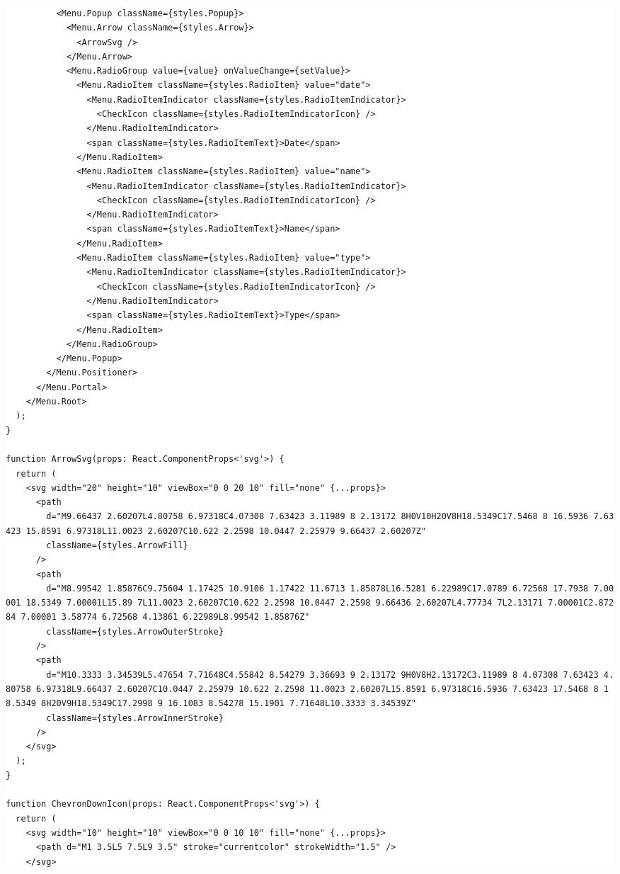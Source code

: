 ```tsx
          <Menu.Popup className={styles.Popup}>
            <Menu.Arrow className={styles.Arrow}>
              <ArrowSvg />
            </Menu.Arrow>
            <Menu.RadioGroup value={value} onValueChange={setValue}>
              <Menu.RadioItem className={styles.RadioItem} value="date">
                <Menu.RadioItemIndicator className={styles.RadioItemIndicator}>
                  <CheckIcon className={styles.RadioItemIndicatorIcon} />
                </Menu.RadioItemIndicator>
                <span className={styles.RadioItemText}>Date</span>
              </Menu.RadioItem>
              <Menu.RadioItem className={styles.RadioItem} value="name">
                <Menu.RadioItemIndicator className={styles.RadioItemIndicator}>
                  <CheckIcon className={styles.RadioItemIndicatorIcon} />
                </Menu.RadioItemIndicator>
                <span className={styles.RadioItemText}>Name</span>
              </Menu.RadioItem>
              <Menu.RadioItem className={styles.RadioItem} value="type">
                <Menu.RadioItemIndicator className={styles.RadioItemIndicator}>
                  <CheckIcon className={styles.RadioItemIndicatorIcon} />
                </Menu.RadioItemIndicator>
                <span className={styles.RadioItemText}>Type</span>
              </Menu.RadioItem>
            </Menu.RadioGroup>
          </Menu.Popup>
        </Menu.Positioner>
      </Menu.Portal>
    </Menu.Root>
  );
}

function ArrowSvg(props: React.ComponentProps<'svg'>) {
  return (
    <svg width="20" height="10" viewBox="0 0 20 10" fill="none" {...props}>
      <path
        d="M9.66437 2.60207L4.80758 6.97318C4.07308 7.63423 3.11989 8 2.13172 8H0V10H20V8H18.5349C17.5468 8 16.5936 7.63423 15.8591 6.97318L11.0023 2.60207C10.622 2.2598 10.0447 2.25979 9.66437 2.60207Z"
        className={styles.ArrowFill}
      />
      <path
        d="M8.99542 1.85876C9.75604 1.17425 10.9106 1.17422 11.6713 1.85878L16.5281 6.22989C17.0789 6.72568 17.7938 7.00001 18.5349 7.00001L15.89 7L11.0023 2.60207C10.622 2.2598 10.0447 2.2598 9.66436 2.60207L4.77734 7L2.13171 7.00001C2.87284 7.00001 3.58774 6.72568 4.13861 6.22989L8.99542 1.85876Z"
        className={styles.ArrowOuterStroke}
      />
      <path
        d="M10.3333 3.34539L5.47654 7.71648C4.55842 8.54279 3.36693 9 2.13172 9H0V8H2.13172C3.11989 8 4.07308 7.63423 4.80758 6.97318L9.66437 2.60207C10.0447 2.25979 10.622 2.2598 11.0023 2.60207L15.8591 6.97318C16.5936 7.63423 17.5468 8 18.5349 8H20V9H18.5349C17.2998 9 16.1083 8.54278 15.1901 7.71648L10.3333 3.34539Z"
        className={styles.ArrowInnerStroke}
      />
    </svg>
  );
}

function ChevronDownIcon(props: React.ComponentProps<'svg'>) {
  return (
    <svg width="10" height="10" viewBox="0 0 10 10" fill="none" {...props}>
      <path d="M1 3.5L5 7.5L9 3.5" stroke="currentcolor" strokeWidth="1.5" />
    </svg>
```